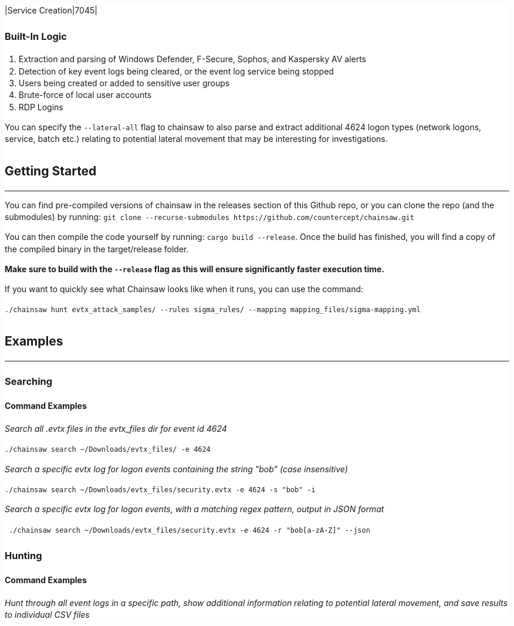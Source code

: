 |Service Creation|7045|

### Built-In Logic

 1. Extraction and parsing of Windows Defender, F-Secure, Sophos, and Kaspersky AV alerts
 2. Detection of key event logs being cleared, or the event log service being stopped
 3. Users being created or added to sensitive user groups
 4. Brute-force of local user accounts
 5. RDP Logins

You can specify the `--lateral-all` flag to chainsaw to also parse and extract additional 4624 logon types (network logons, service, batch etc.) relating to potential lateral movement that may be interesting for investigations.

## Getting Started
---
You can find pre-compiled versions of chainsaw in the releases section of this Github repo, or you can clone the repo (and the submodules) by running:
 `git clone --recurse-submodules https://github.com/countercept/chainsaw.git`

You can then compile the code yourself by running:  `cargo build --release`. Once the build has finished, you will find a copy of the compiled binary in the target/release folder.

**Make sure to build with the `--release` flag as this will ensure significantly faster execution time.**

If you want to quickly see what Chainsaw looks like when it runs, you can use the command:
```
./chainsaw hunt evtx_attack_samples/ --rules sigma_rules/ --mapping mapping_files/sigma-mapping.yml
```



## Examples
---
### Searching

#### Command Examples

   *Search all .evtx files in the evtx_files dir for event id 4624*

    ./chainsaw search ~/Downloads/evtx_files/ -e 4624

   *Search a specific evtx log for logon events containing the string "bob" (case insensitive)*

    ./chainsaw search ~/Downloads/evtx_files/security.evtx -e 4624 -s "bob" -i

   *Search a specific evtx log for logon events, with a matching regex pattern, output in JSON format*

     ./chainsaw search ~/Downloads/evtx_files/security.evtx -e 4624 -r "bob[a-zA-Z]" --json


### Hunting

#### Command Examples
*Hunt through all event logs in a specific path, show additional information relating to potential lateral movement, and save results to individual CSV files*
